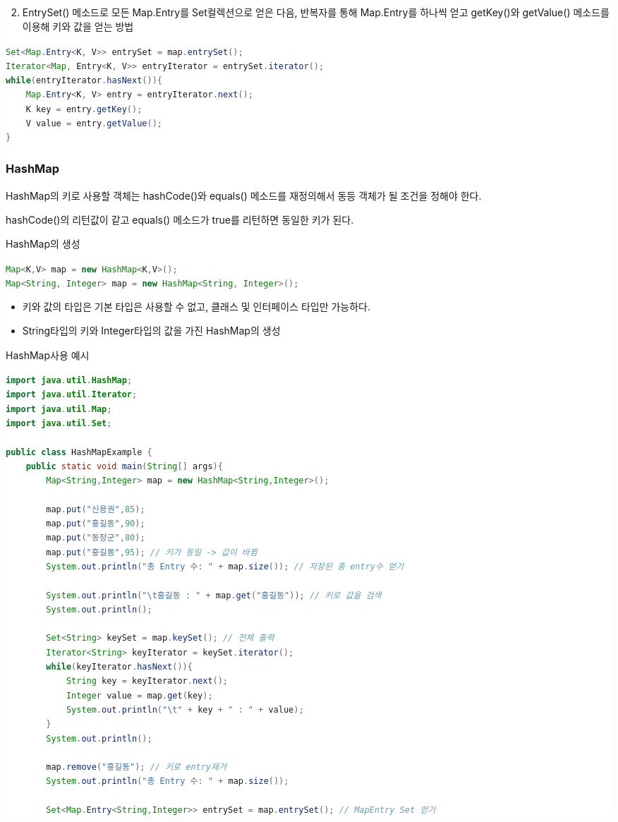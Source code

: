 

2. EntrySet() 메소드로 모든 Map.Entry를 Set컬렉션으로 얻은 다음, 반복자를 통해 Map.Entry를 하나씩 얻고 getKey()와 getValue() 메소드를 이용해 키와 값을 얻는 방법

``` java
Set<Map.Entry<K, V>> entrySet = map.entrySet();
Iterator<Map, Entry<K, V>> entryIterator = entrySet.iterator();
while(entryIterator.hasNext()){
    Map.Entry<K, V> entry = entryIterator.next();
    K key = entry.getKey();
    V value = entry.getValue();
}
```



### HashMap

HashMap의 키로 사용할 객체는 hashCode()와 equals() 메소드를 재정의해서 동등 객체가 될 조건을 정해야 한다.

hashCode()의 리턴값이 같고 equals() 메소드가 true를 리턴하면 동일한 키가 된다.



HashMap의 생성

``` java
Map<K,V> map = new HashMap<K,V>();
Map<String, Integer> map = new HashMap<String, Integer>();
```

- 키와 값의 타입은 기본 타입은 사용할 수 없고, 클래스 및 인터페이스 타입만 가능하다.

- String타입의 키와 Integer타입의 값을 가진 HashMap의 생성



HashMap사용 예시

``` java
import java.util.HashMap;
import java.util.Iterator;
import java.util.Map;
import java.util.Set;

public class HashMapExample {
    public static void main(String[] args){
        Map<String,Integer> map = new HashMap<String,Integer>();

        map.put("신용권",85);
        map.put("홍길동",90);
        map.put("동장군",80);
        map.put("홍길동",95); // 키가 동일 -> 값이 바뀜
        System.out.println("총 Entry 수: " + map.size()); // 저장된 총 entry수 얻기

        System.out.println("\t홍길동 : " + map.get("홍길동")); // 키로 값을 검색
        System.out.println();

        Set<String> keySet = map.keySet(); // 전체 출력
        Iterator<String> keyIterator = keySet.iterator();
        while(keyIterator.hasNext()){
            String key = keyIterator.next();
            Integer value = map.get(key);
            System.out.println("\t" + key + " : " + value);
        }
        System.out.println();

        map.remove("홍길동"); // 키로 entry제거
        System.out.println("총 Entry 수: " + map.size());

        Set<Map.Entry<String,Integer>> entrySet = map.entrySet(); // MapEntry Set 얻기
```